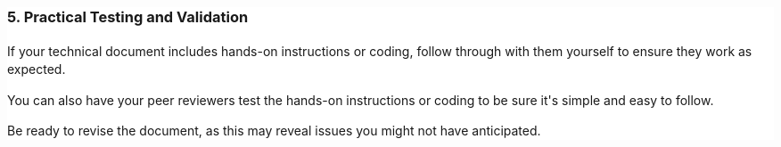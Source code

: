 ### 5. Practical Testing and Validation
If your technical document includes hands-on instructions or coding, follow through with them yourself to ensure they work as expected.

You can also have your peer reviewers test the hands-on instructions or coding to be sure it's simple and easy to follow.

Be ready to revise the document, as this may reveal issues you might not have anticipated.
